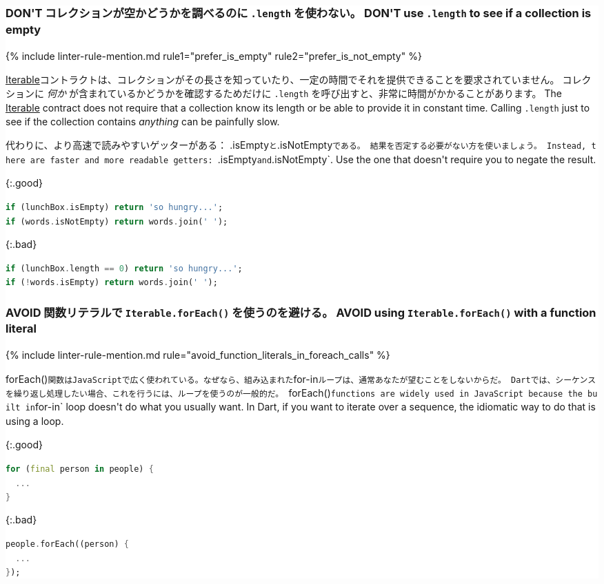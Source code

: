
### DON'T コレクションが空かどうかを調べるのに `.length` を使わない。 DON'T use `.length` to see if a collection is empty

{% include linter-rule-mention.md rule1="prefer_is_empty" rule2="prefer_is_not_empty" %}

[Iterable][]コントラクトは、コレクションがその長さを知っていたり、一定の時間でそれを提供できることを要求されていません。
コレクションに *何か* が含まれているかどうかを確認するためだけに `.length` を呼び出すと、非常に時間がかかることがあります。
The [Iterable][] contract does not require that a collection know its length or
be able to provide it in constant time. Calling `.length` just to see if the
collection contains *anything* can be painfully slow.

[iterable]: {{site.dart-api}}/{{site.data.pkg-vers.SDK.channel}}/dart-core/Iterable-class.html

代わりに、より高速で読みやすいゲッターがある： .isEmpty`と`.isNotEmpty`である。
結果を否定する必要がない方を使いましょう。
Instead, there are faster and more readable getters: `.isEmpty` and
`.isNotEmpty`. Use the one that doesn't require you to negate the result.

{:.good}
<?code-excerpt "usage_good.dart (dont-use-length)"?>
```dart
if (lunchBox.isEmpty) return 'so hungry...';
if (words.isNotEmpty) return words.join(' ');
```

{:.bad}
<?code-excerpt "usage_bad.dart (dont-use-length)"?>
```dart
if (lunchBox.length == 0) return 'so hungry...';
if (!words.isEmpty) return words.join(' ');
```


### AVOID 関数リテラルで `Iterable.forEach()` を使うのを避ける。 AVOID using `Iterable.forEach()` with a function literal

{% include linter-rule-mention.md rule="avoid_function_literals_in_foreach_calls" %}

forEach()`関数はJavaScriptで広く使われている。なぜなら、組み込まれた`for-in`ループは、通常あなたが望むことをしないからだ。
Dartでは、シーケンスを繰り返し処理したい場合、これを行うには、ループを使うのが一般的だ。
`forEach()` functions are widely used in JavaScript because the built in
`for-in` loop doesn't do what you usually want. In Dart, if you want to iterate
over a sequence, the idiomatic way to do that is using a loop.

{:.good}
<?code-excerpt "usage_good.dart (avoid-forEach)"?>
```dart
for (final person in people) {
  ...
}
```

{:.bad}
<?code-excerpt "usage_bad.dart (avoid-forEach)"?>
```dart
people.forEach((person) {
  ...
});
```


[推奨されていません]: /effective-dart/style#dont-explicitly-name-libraries
[discouraged]: /effective-dart/style#dont-explicitly-name-libraries
[パッケージガイド]: /tools/pub/package-layout
[package guide]: /tools/pub/package-layout
[spread]: /language/collections#spread-operators
[control]: /language/collections#control-flow-operators
[where-type]: {{site.dart-api}}/{{site.data.pkg-vers.SDK.channel}}/dart-core/Iterable/whereType.html
[list-from]: {{site.dart-api}}/{{site.data.pkg-vers.SDK.channel}}/dart-core/List/List.from.html
[then]: {{site.dart-api}}/{{site.data.pkg-vers.SDK.channel}}/dart-async/Future/then.html
[pokemon]: https://blog.codinghorror.com/new-programming-jargon/
[Error]: {{site.dart-api}}/{{site.data.pkg-vers.SDK.channel}}/dart-core/Error-class.html
[StackOverflowError]: {{site.dart-api}}/{{site.data.pkg-vers.SDK.channel}}/dart-core/StackOverflowError-class.html
[OutOfMemoryError]: {{site.dart-api}}/{{site.data.pkg-vers.SDK.channel}}/dart-core/OutOfMemoryError-class.html
[ArgumentError]: {{site.dart-api}}/{{site.data.pkg-vers.SDK.channel}}/dart-core/ArgumentError-class.html
[AssertionError]: {{site.dart-api}}/{{site.data.pkg-vers.SDK.channel}}/dart-core/AssertionError-class.html
[Exception]: {{site.dart-api}}/{{site.data.pkg-vers.SDK.channel}}/dart-core/Exception-class.html